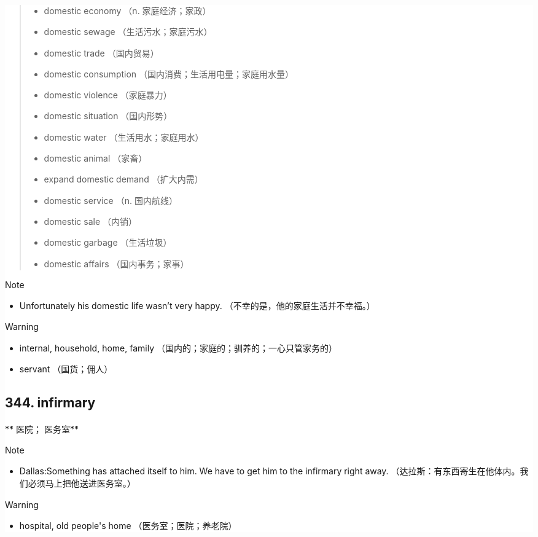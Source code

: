 >
> - domestic economy （n. 家庭经济；家政）
>
> - domestic sewage （生活污水；家庭污水）
>
> - domestic trade （国内贸易）
>
> - domestic consumption （国内消费；生活用电量；家庭用水量）
>
> - domestic violence （家庭暴力）
>
> - domestic situation （国内形势）
>
> - domestic water （生活用水；家庭用水）
>
> - domestic animal （家畜）
>
> - expand domestic demand （扩大内需）
>
> - domestic service （n. 国内航线）
>
> - domestic sale （内销）
>
> - domestic garbage （生活垃圾）
>
> - domestic affairs （国内事务；家事）
>

> [!NOTE]
>
> - Unfortunately his domestic life wasn’t very happy. （不幸的是，他的家庭生活并不幸福。）
>

> [!WARNING]
>
> - internal, household, home, family （国内的；家庭的；驯养的；一心只管家务的）
>
> - servant （国货；佣人）
>

## 344. infirmary

** 医院； 医务室**

> [!NOTE]
>
> - Dallas:Something has attached itself to him. We have to get him to the infirmary right away. （达拉斯：有东西寄生在他体内。我们必须马上把他送进医务室。）
>

> [!WARNING]
>
> - hospital, old people's home （医务室；医院；养老院）
>
